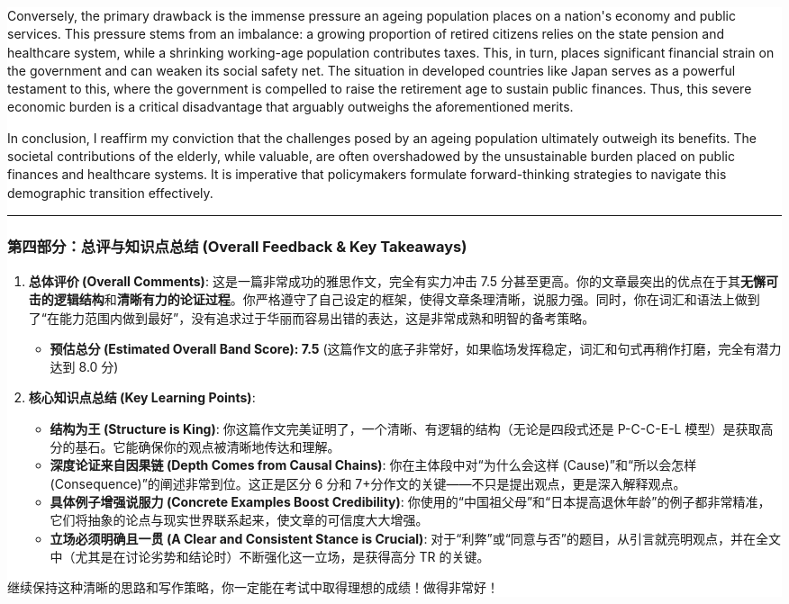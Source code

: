 Conversely, the primary drawback is the immense pressure an ageing population places on a nation's economy and public services. This pressure stems from an imbalance: a growing proportion of retired citizens relies on the state pension and healthcare system, while a shrinking working-age population contributes taxes. This, in turn, places significant financial strain on the government and can weaken its social safety net. The situation in developed countries like Japan serves as a powerful testament to this, where the government is compelled to raise the retirement age to sustain public finances. Thus, this severe economic burden is a critical disadvantage that arguably outweighs the aforementioned merits.

In conclusion, I reaffirm my conviction that the challenges posed by an ageing population ultimately outweigh its benefits. The societal contributions of the elderly, while valuable, are often overshadowed by the unsustainable burden placed on public finances and healthcare systems. It is imperative that policymakers formulate forward-thinking strategies to navigate this demographic transition effectively.

---

### **第四部分：总评与知识点总结 (Overall Feedback & Key Takeaways)**

1.  **总体评价 (Overall Comments)**:
    这是一篇非常成功的雅思作文，完全有实力冲击 7.5 分甚至更高。你的文章最突出的优点在于其**无懈可击的逻辑结构**和**清晰有力的论证过程**。你严格遵守了自己设定的框架，使得文章条理清晰，说服力强。同时，你在词汇和语法上做到了“在能力范围内做到最好”，没有追求过于华丽而容易出错的表达，这是非常成熟和明智的备考策略。

    - **预估总分 (Estimated Overall Band Score): 7.5** (这篇作文的底子非常好，如果临场发挥稳定，词汇和句式再稍作打磨，完全有潜力达到 8.0 分)

2.  **核心知识点总结 (Key Learning Points)**:
    - **结构为王 (Structure is King)**: 你这篇作文完美证明了，一个清晰、有逻辑的结构（无论是四段式还是 P-C-C-E-L 模型）是获取高分的基石。它能确保你的观点被清晰地传达和理解。
    - **深度论证来自因果链 (Depth Comes from Causal Chains)**: 你在主体段中对“为什么会这样 (Cause)”和“所以会怎样 (Consequence)”的阐述非常到位。这正是区分 6 分和 7+分作文的关键——不只是提出观点，更是深入解释观点。
    - **具体例子增强说服力 (Concrete Examples Boost Credibility)**: 你使用的“中国祖父母”和“日本提高退休年龄”的例子都非常精准，它们将抽象的论点与现实世界联系起来，使文章的可信度大大增强。
    - **立场必须明确且一贯 (A Clear and Consistent Stance is Crucial)**: 对于“利弊”或“同意与否”的题目，从引言就亮明观点，并在全文中（尤其是在讨论劣势和结论时）不断强化这一立场，是获得高分 TR 的关键。

继续保持这种清晰的思路和写作策略，你一定能在考试中取得理想的成绩！做得非常好！
